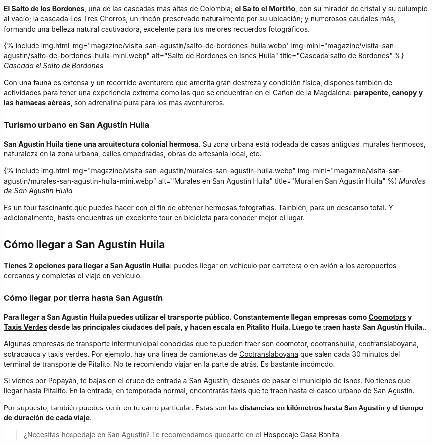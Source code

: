 **El Salto de los Bordones**, una de las cascadas más altas de Colombia; **el Salto el Mortiño**, con su mirador de cristal y su culumpio al vacío; [la cascada Los Tres Chorros](https://gurcoff.com/cascada-los-tres-chorros-de-san-agustin), un rincón preservado naturalmente por su ubicación; y numerosos caudales más, formando una belleza natural cautivadora, excelente para tus mejores recuerdos fotográficos.

{% include img.html img="magazine/visita-san-agustin/salto-de-bordones-huila.webp" img-mini="magazine/visita-san-agustin/salto-de-bordones-huila-mini.webp" alt="Salto de Bordones en Isnos Huila" title="Cascada salto de Bordones" %}
*Cascada el Salto de Bordones*

Con una fauna es extensa y un recorrido aventurero que amerita gran destreza y condición física, dispones también de actividades para tener una experiencia extrema como las que se encuentran en el Cañón de la Magdalena: **parapente, canopy y las hamacas aéreas**, son adrenalina pura para los más aventureros.

### Turismo urbano en San Agustín Huila

**San Agustín Huila tiene una arquitectura colonial hermosa**. Su zona urbana está rodeada de casas antiguas, murales hermosos, naturaleza en la zona urbana, calles empedradas, obras de artesanía local, etc.

{% include img.html img="magazine/visita-san-agustin/murales-san-agustin-huila.webp" img-mini="magazine/visita-san-agustin/murales-san-agustin-huila-mini.webp" alt="Murales en San Agustín Huila" title="Mural en San Agustín Huila" %}
*Murales de San Agustín Huila*

Es un tour fascinante que puedes hacer con el fin de obtener hermosas fotografías. También, para un descanso total. Y adicionalmente, hasta encuentras un excelente [tour en bicicleta](#fuentes) para conocer mejor el lugar.

## Cómo llegar a San Agustín Huila

**Tienes 2 opciones para llegar a San Agustín Huila**: puedes llegar en vehículo por carretera o en avión a los aeropuertos cercanos y completas el viaje en vehículo.

### Cómo llegar por tierra hasta San Agustín

**Para llegar a San Agustín Huila puedes utilizar el transporte público. Constantemente llegan empresas como [Coomotors](#fuentes) y [Taxis Verdes](#fuentes) desde las principales ciudades del país, y hacen escala en Pitalito Huila. Luego te traen hasta San Agustín Huila.**.

Algunas empresas de transporte intermunicipal conocidas que te pueden traer son coomotor, cootranshuila, cootranslaboyana, sotracauca y taxis verdes. Por ejemplo, hay una línea de camionetas de [Cootranslaboyana](#fuentes) que salen cada 30 minutos del terminal de transporte de Pitalito. No te recomiendo viajar en la parte de atrás. Es bastante incómodo.

Si vienes por Popayán, te bajas en el cruce de entrada a San Agustín, después de pasar el municipio de Isnos. No tienes que llegar hasta Pitalito. En la entrada, en temporada normal, encontrarás taxis que te traen hasta el casco urbano de San Agustín.

Por supuesto, también puedes venir en tu carro particular. Estas son las **distancias en kilómetros hasta San Agustín y el tiempo de duración de cada viaje**.

>¿Necesitas hospedaje en San Agustín? Te recomendamos quedarte en el [Hospedaje Casa Bonita](https://hospedajecasabonita.com)
